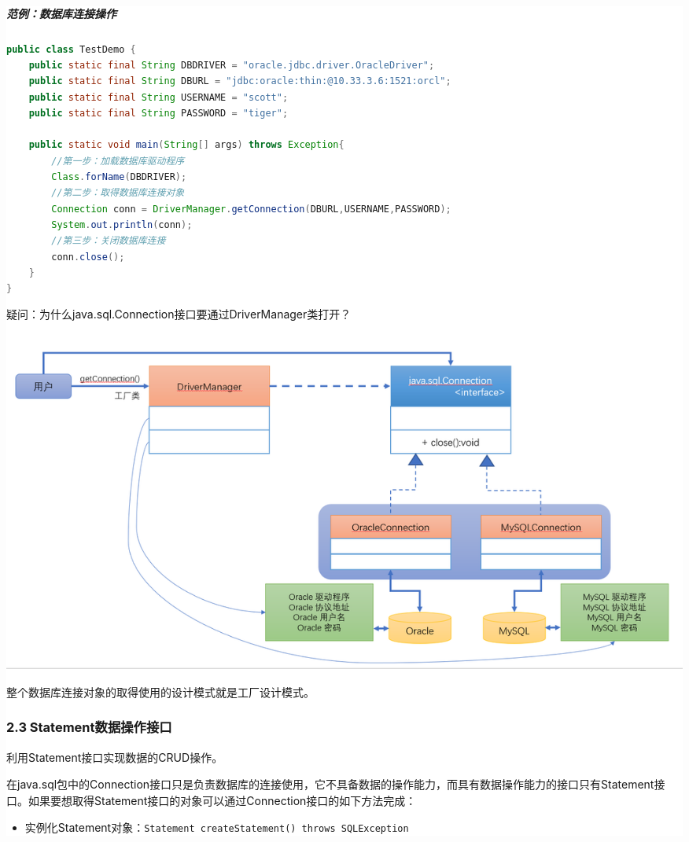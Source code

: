 ##### 范例：数据库连接操作
```java
public class TestDemo {
    public static final String DBDRIVER = "oracle.jdbc.driver.OracleDriver";
    public static final String DBURL = "jdbc:oracle:thin:@10.33.3.6:1521:orcl";
    public static final String USERNAME = "scott";
    public static final String PASSWORD = "tiger";

    public static void main(String[] args) throws Exception{
        //第一步：加载数据库驱动程序
        Class.forName(DBDRIVER);
        //第二步：取得数据库连接对象
        Connection conn = DriverManager.getConnection(DBURL,USERNAME,PASSWORD);
        System.out.println(conn);
        //第三步：关闭数据库连接
        conn.close();
    }
}
```
疑问：为什么java.sql.Connection接口要通过DriverManager类打开？

![](assets/2019-03-08-JDBC-8ad32853.png)

整个数据库连接对象的取得使用的设计模式就是工厂设计模式。

### 2.3 Statement数据操作接口
利用Statement接口实现数据的CRUD操作。

在java.sql包中的Connection接口只是负责数据库的连接使用，它不具备数据的操作能力，而具有数据操作能力的接口只有Statement接口。如果要想取得Statement接口的对象可以通过Connection接口的如下方法完成：
* 实例化Statement对象：`Statement createStatement() throws SQLException`
